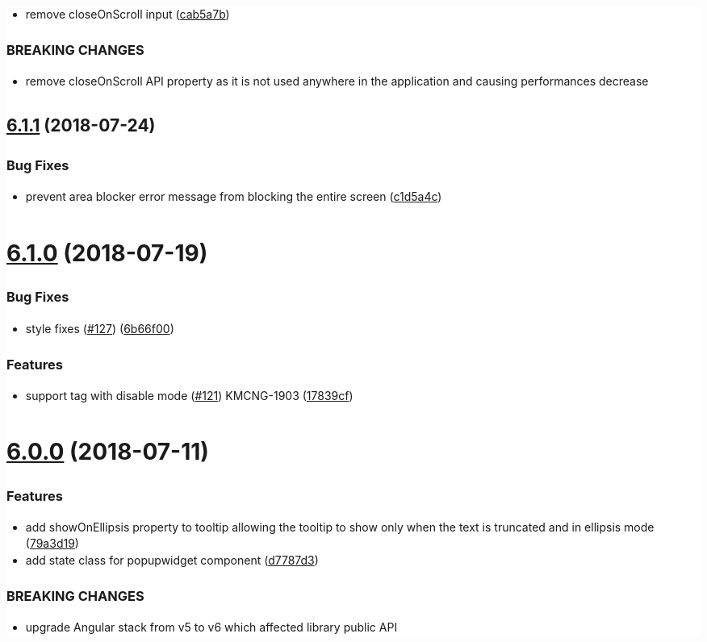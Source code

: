 * remove closeOnScroll input ([cab5a7b](https://github.com/kaltura/kaltura-ng/commit/cab5a7b))


### BREAKING CHANGES

* remove closeOnScroll API property as it is not used anywhere in the application and causing performances decrease


<a name="6.1.1"></a>
## [6.1.1](https://github.com/kaltura/kaltura-ng/compare/@kaltura-ng/kaltura-ui@6.1.0...6.1.1) (2018-07-24)


### Bug Fixes

* prevent area blocker error message from blocking the entire screen ([c1d5a4c](https://github.com/kaltura/kaltura-ng/commit/c1d5a4c))


<a name="6.1.0"></a>
# [6.1.0](https://github.com/kaltura/kaltura-ng/compare/@kaltura-ng/kaltura-ui@6.0.0...6.1.0) (2018-07-19)


### Bug Fixes

* style fixes ([#127](https://github.com/kaltura/kaltura-ng/issues/127)) ([6b66f00](https://github.com/kaltura/kaltura-ng/commit/6b66f00))


### Features

* support tag with disable mode  ([#121](https://github.com/kaltura/kaltura-ng/issues/121)) KMCNG-1903 ([17839cf](https://github.com/kaltura/kaltura-ng/commit/17839cf))


<a name="6.0.0"></a>
# [6.0.0](https://github.com/kaltura/kaltura-ng/compare/@kaltura-ng/kaltura-ui@5.2.2...6.0.0) (2018-07-11)


### Features

* add showOnEllipsis property to tooltip allowing the tooltip to show only when the text is truncated and in ellipsis mode ([79a3d19](https://github.com/kaltura/kaltura-ng/commit/79a3d19))
* add state class for popupwidget component ([d7787d3](https://github.com/kaltura/kaltura-ng/commit/d7787d3))


### BREAKING CHANGES

* upgrade Angular stack from v5 to v6 which affected library public API
